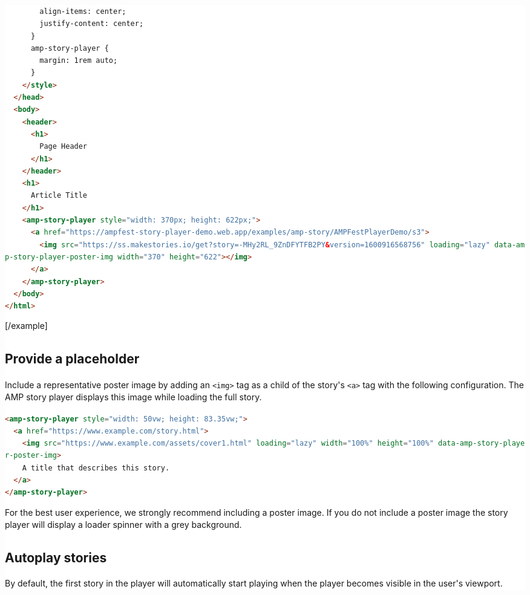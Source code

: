 ```html
        align-items: center;
        justify-content: center;
      }
      amp-story-player {
        margin: 1rem auto;
      }
    </style>
  </head>
  <body>
    <header>
      <h1>
        Page Header
      </h1>
    </header>
    <h1>
      Article Title
    </h1>
    <amp-story-player style="width: 370px; height: 622px;">
      <a href="https://ampfest-story-player-demo.web.app/examples/amp-story/AMPFestPlayerDemo/s3">
        <img src="https://ss.makestories.io/get?story=-MHy2RL_9ZnDFYTFB2PY&version=1600916568756" loading="lazy" data-amp-story-player-poster-img width="370" height="622"></img>
      </a>
    </amp-story-player>
  </body>
</html>
```
[/example]

## Provide a placeholder

Include a representative poster image by adding an `<img>` tag as a child of the story's `<a>` tag with the following configuration. The AMP story player displays this image while loading the full story.


```html
<amp-story-player style="width: 50vw; height: 83.35vw;">
  <a href="https://www.example.com/story.html">
    <img src="https://www.example.com/assets/cover1.html" loading="lazy" width="100%" height="100%" data-amp-story-player-poster-img>
    A title that describes this story.
  </a>
</amp-story-player>
```


For the best user experience, we strongly recommend including a poster image. If you do not include a poster image the story player will display a loader spinner with a grey background.

## Autoplay stories

By default, the first story in the player will automatically start playing when the player becomes visible in the user's viewport.
